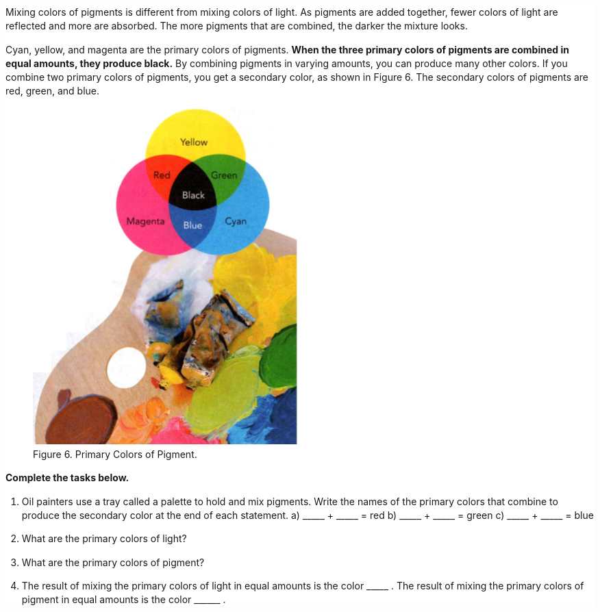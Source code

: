 Mixing colors of pigments is different from mixing colors of light. As pigments
are added together, fewer colors of light are reflected and more are absorbed.
The more pigments that are combined, the darker the mixture looks.

Cyan, yellow, and magenta are the primary colors of pigments. **When the three
primary colors of pigments are combined in equal amounts, they produce black.** By
combining pigments in varying amounts, you can produce many other colors. If you
combine two primary colors of pigments, you get a secondary color, as shown in
Figure 6. The secondary colors of pigments are red, green, and blue.

  <figure>
    <img src="fig06.png" alt="Figure 6"/>
    <figcaption>Figure 6. Primary Colors of Pigment.</figcaption>
  </figure>


**Complete the tasks below.** 

1. Oil painters use a tray called a palette to hold and mix pigments. Write the
names of the primary colors that combine to produce the secondary color at the
end of each statement.
a) _____ + _____ = red
b) _____ + _____ = green
c) _____ + _____ = blue

2. What are the primary colors of light?

3. What are the primary colors of pigment?

4. The result of mixing the primary colors of light in equal amounts is the
color _____ . The result of mixing the primary colors of pigment in equal
amounts is the color ______ .

